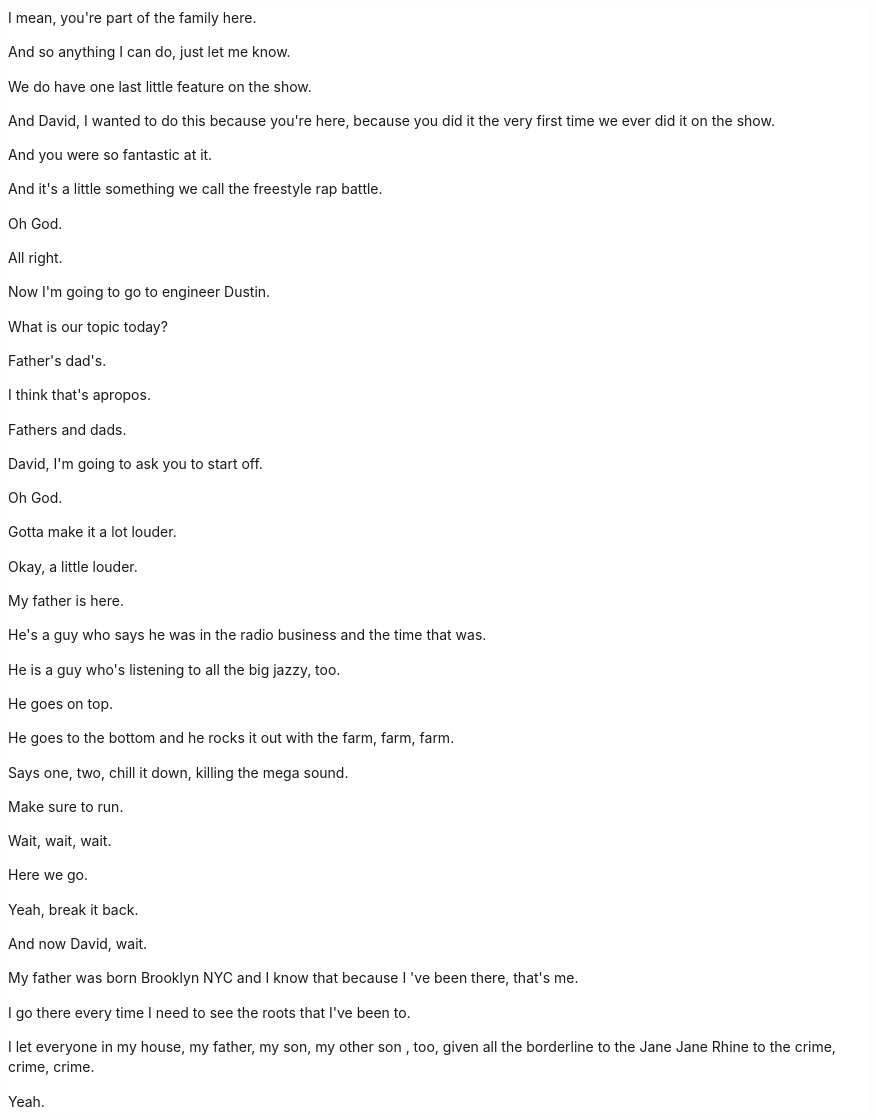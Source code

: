 I mean, you're part of the family here.

And so anything I can do, just let me know.

We do have one last little feature on the show.

And David, I wanted to do this because you're here, because you did it the very first time we ever did it on the show.

And you were so fantastic at it.

And it's a little something we call the freestyle rap battle.

Oh God.

All right.

Now I'm going to go to engineer Dustin.

What is our topic today?

Father's dad's.

I think that's apropos.

Fathers and dads.

David, I'm going to ask you to start off.

Oh God.

Gotta make it a lot louder.

Okay, a little louder.

My father is here.

He's a guy who says he was in the radio business and the time that was.

He is a guy who's listening to all the big jazzy, too.

He goes on top.

He goes to the bottom and he rocks it out with the farm, farm, farm.

Says one, two, chill it down, killing the mega sound.

Make sure to run.

Wait, wait, wait.

Here we go.

Yeah, break it back.

And now David, wait.

My father was born Brooklyn NYC and I know that because I 've been there, that's me.

I go there every time I need to see the roots that I've been to.

I let everyone in my house, my father, my son, my other son , too, given all the borderline to the Jane Jane Rhine to the crime, crime, crime.

Yeah.
